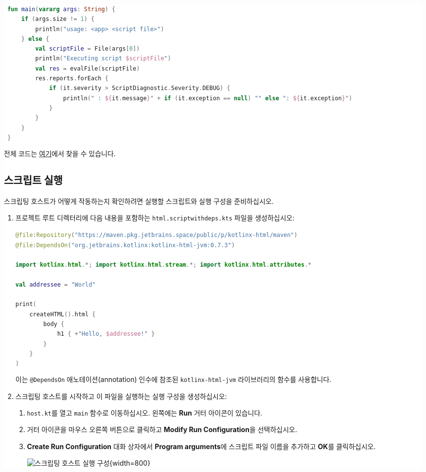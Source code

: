    ```kotlin
    fun main(vararg args: String) {
        if (args.size != 1) {
            println("usage: <app> <script file>")
        } else {
            val scriptFile = File(args[0])
            println("Executing script $scriptFile")
            val res = evalFile(scriptFile)
            res.reports.forEach {
                if (it.severity > ScriptDiagnostic.Severity.DEBUG) {
                    println(" : ${it.message}" + if (it.exception == null) "" else ": ${it.exception}")
                }
            }
        }
    }
   ```

전체 코드는 [여기](https://github.com/Kotlin/kotlin-script-examples/blob/master/jvm/basic/jvm-maven-deps/host/src/main/kotlin/org/jetbrains/kotlin/script/examples/jvm/resolve/maven/host/host.kt)에서 찾을 수 있습니다.

## 스크립트 실행

스크립팅 호스트가 어떻게 작동하는지 확인하려면 실행할 스크립트와 실행 구성을 준비하십시오.

1. 프로젝트 루트 디렉터리에 다음 내용을 포함하는 `html.scriptwithdeps.kts` 파일을 생성하십시오:

   ```kotlin
   @file:Repository("https://maven.pkg.jetbrains.space/public/p/kotlinx-html/maven")
   @file:DependsOn("org.jetbrains.kotlinx:kotlinx-html-jvm:0.7.3")
   
   import kotlinx.html.*; import kotlinx.html.stream.*; import kotlinx.html.attributes.*
   
   val addressee = "World"
   
   print(
       createHTML().html {
           body {
               h1 { +"Hello, $addressee!" }
           }
       }
   )
   ```
   
   이는 `@DependsOn` 애노테이션(annotation) 인수에 참조된 `kotlinx-html-jvm` 라이브러리의 함수를 사용합니다.

2. 스크립팅 호스트를 시작하고 이 파일을 실행하는 실행 구성을 생성하십시오:
   1. `host.kt`를 열고 `main` 함수로 이동하십시오. 왼쪽에는 **Run** 거터 아이콘이 있습니다.
   2. 거터 아이콘을 마우스 오른쪽 버튼으로 클릭하고 **Modify Run Configuration**을 선택하십시오.
   3. **Create Run Configuration** 대화 상자에서 **Program arguments**에 스크립트 파일 이름을 추가하고 **OK**를 클릭하십시오.
   
      ![스크립팅 호스트 실행 구성](script-deps-run-config.png){width=800}


[//]: # (title: Kotlin 커스텀 스크립팅 시작하기 – 튜토리얼)